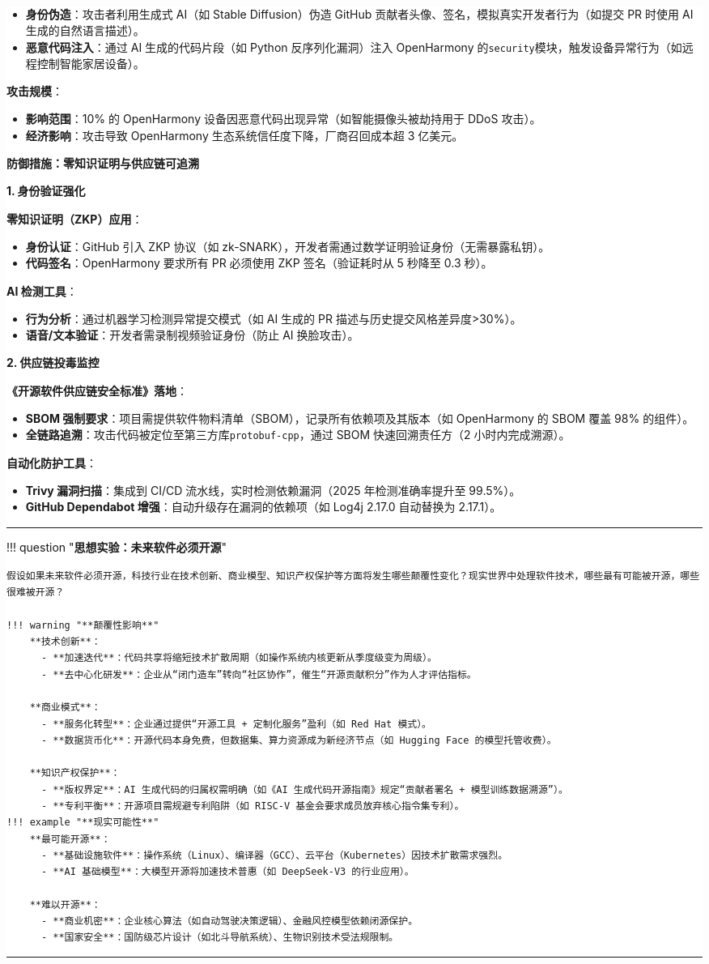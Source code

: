 - **身份伪造**：攻击者利用生成式 AI（如 Stable Diffusion）伪造 GitHub 贡献者头像、签名，模拟真实开发者行为（如提交 PR 时使用 AI 生成的自然语言描述）。  
- **恶意代码注入**：通过 AI 生成的代码片段（如 Python 反序列化漏洞）注入 OpenHarmony 的`security`模块，触发设备异常行为（如远程控制智能家居设备）。

**攻击规模**：  

- **影响范围**：10% 的 OpenHarmony 设备因恶意代码出现异常（如智能摄像头被劫持用于 DDoS 攻击）。  
- **经济影响**：攻击导致 OpenHarmony 生态系统信任度下降，厂商召回成本超 3 亿美元。  

**防御措施：零知识证明与供应链可追溯**  

**1. 身份验证强化**  

**零知识证明（ZKP）应用**：  

- **身份认证**：GitHub 引入 ZKP 协议（如 zk-SNARK），开发者需通过数学证明验证身份（无需暴露私钥）。  
- **代码签名**：OpenHarmony 要求所有 PR 必须使用 ZKP 签名（验证耗时从 5 秒降至 0.3 秒）。  

**AI 检测工具**：  

- **行为分析**：通过机器学习检测异常提交模式（如 AI 生成的 PR 描述与历史提交风格差异度>30%）。  
- **语音/文本验证**：开发者需录制视频验证身份（防止 AI 换脸攻击）。  

**2. 供应链投毒监控**  

**《开源软件供应链安全标准》落地**：  

- **SBOM 强制要求**：项目需提供软件物料清单（SBOM），记录所有依赖项及其版本（如 OpenHarmony 的 SBOM 覆盖 98% 的组件）。  
- **全链路追溯**：攻击代码被定位至第三方库`protobuf-cpp`，通过 SBOM 快速回溯责任方（2 小时内完成溯源）。  

**自动化防护工具**：  

- **Trivy 漏洞扫描**：集成到 CI/CD 流水线，实时检测依赖漏洞（2025 年检测准确率提升至 99.5%）。  
- **GitHub Dependabot 增强**：自动升级存在漏洞的依赖项（如 Log4j 2.17.0 自动替换为 2.17.1）。

---

!!! question  "**思想实验：未来软件必须开源**"  

    假设如果未来软件必须开源，科技行业在技术创新、商业模型、知识产权保护等方面将发生哪些颠覆性变化？现实世界中处理软件技术，哪些最有可能被开源，哪些很难被开源？

    !!! warning "**颠覆性影响**"  
        **技术创新**：  
          - **加速迭代**：代码共享将缩短技术扩散周期（如操作系统内核更新从季度级变为周级）。  
          - **去中心化研发**：企业从“闭门造车”转向“社区协作”，催生“开源贡献积分”作为人才评估指标。

        **商业模式**：  
          - **服务化转型**：企业通过提供“开源工具 + 定制化服务”盈利（如 Red Hat 模式）。  
          - **数据货币化**：开源代码本身免费，但数据集、算力资源成为新经济节点（如 Hugging Face 的模型托管收费）。 

        **知识产权保护**：  
          - **版权界定**：AI 生成代码的归属权需明确（如《AI 生成代码开源指南》规定“贡献者署名 + 模型训练数据溯源”）。  
          - **专利平衡**：开源项目需规避专利陷阱（如 RISC-V 基金会要求成员放弃核心指令集专利）。  
    !!! example "**现实可能性**"  
        **最可能开源**：  
          - **基础设施软件**：操作系统（Linux）、编译器（GCC）、云平台（Kubernetes）因技术扩散需求强烈。  
          - **AI 基础模型**：大模型开源将加速技术普惠（如 DeepSeek-V3 的行业应用）。

        **难以开源**：  
          - **商业机密**：企业核心算法（如自动驾驶决策逻辑）、金融风控模型依赖闭源保护。  
          - **国家安全**：国防级芯片设计（如北斗导航系统）、生物识别技术受法规限制。  

---